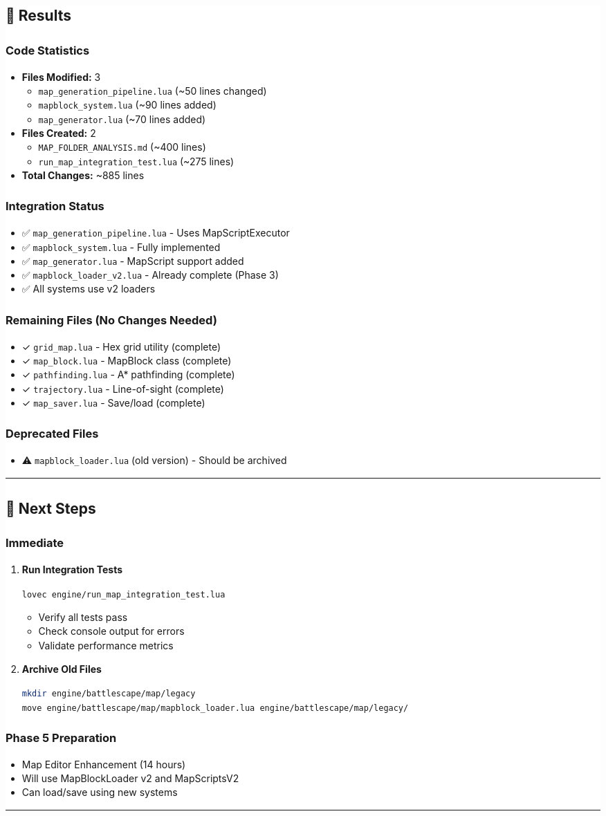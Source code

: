 
## 🎯 Results

### Code Statistics
- **Files Modified:** 3
  - `map_generation_pipeline.lua` (~50 lines changed)
  - `mapblock_system.lua` (~90 lines added)
  - `map_generator.lua` (~70 lines added)
- **Files Created:** 2
  - `MAP_FOLDER_ANALYSIS.md` (~400 lines)
  - `run_map_integration_test.lua` (~275 lines)
- **Total Changes:** ~885 lines

### Integration Status
- ✅ `map_generation_pipeline.lua` - Uses MapScriptExecutor
- ✅ `mapblock_system.lua` - Fully implemented
- ✅ `map_generator.lua` - MapScript support added
- ✅ `mapblock_loader_v2.lua` - Already complete (Phase 3)
- ✅ All systems use v2 loaders

### Remaining Files (No Changes Needed)
- ✓ `grid_map.lua` - Hex grid utility (complete)
- ✓ `map_block.lua` - MapBlock class (complete)
- ✓ `pathfinding.lua` - A* pathfinding (complete)
- ✓ `trajectory.lua` - Line-of-sight (complete)
- ✓ `map_saver.lua` - Save/load (complete)

### Deprecated Files
- ⚠️ `mapblock_loader.lua` (old version) - Should be archived

---

## 🚀 Next Steps

### Immediate
1. **Run Integration Tests**
   ```bash
   lovec engine/run_map_integration_test.lua
   ```
   - Verify all tests pass
   - Check console output for errors
   - Validate performance metrics

2. **Archive Old Files**
   ```bash
   mkdir engine/battlescape/map/legacy
   move engine/battlescape/map/mapblock_loader.lua engine/battlescape/map/legacy/
   ```

### Phase 5 Preparation
- Map Editor Enhancement (14 hours)
- Will use MapBlockLoader v2 and MapScriptsV2
- Can load/save using new systems

---